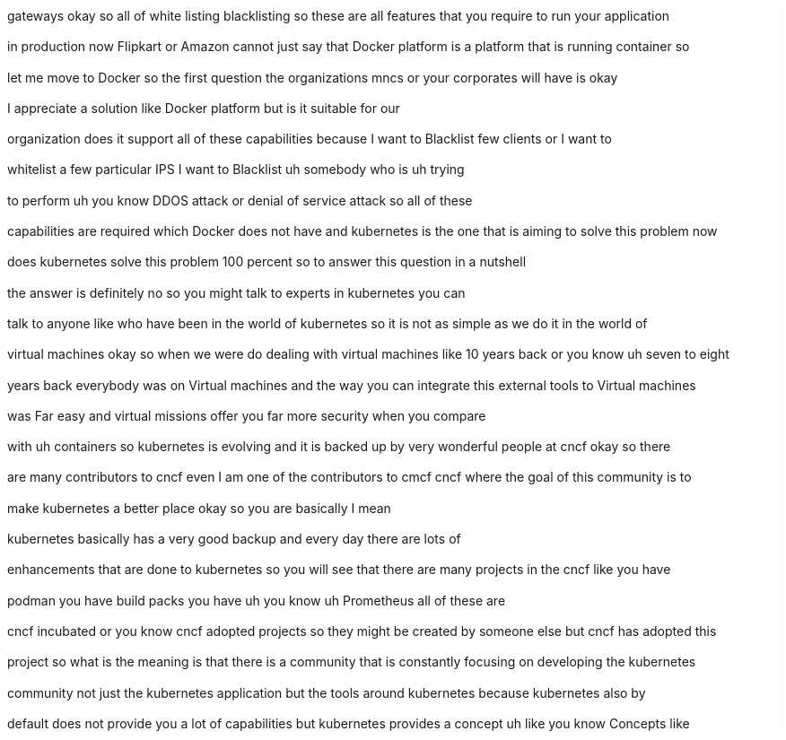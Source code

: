 gateways okay so all of white listing blacklisting so these are all features that you require to run your application

in production now Flipkart or Amazon cannot just say that Docker platform is a platform that is running container so

let me move to Docker so the first question the organizations mncs or your corporates will have is okay

I appreciate a solution like Docker platform but is it suitable for our

organization does it support all of these capabilities because I want to Blacklist few clients or I want to

whitelist a few particular IPS I want to Blacklist uh somebody who is uh trying

to perform uh you know DDOS attack or denial of service attack so all of these

capabilities are required which Docker does not have and kubernetes is the one that is aiming to solve this problem now

does kubernetes solve this problem 100 percent so to answer this question in a nutshell

the answer is definitely no so you might talk to experts in kubernetes you can

talk to anyone like who have been in the world of kubernetes so it is not as simple as we do it in the world of

virtual machines okay so when we were do dealing with virtual machines like 10 years back or you know uh seven to eight

years back everybody was on Virtual machines and the way you can integrate this external tools to Virtual machines

was Far easy and virtual missions offer you far more security when you compare

with uh containers so kubernetes is evolving and it is backed up by very wonderful people at cncf okay so there

are many contributors to cncf even I am one of the contributors to cmcf cncf where the goal of this community is to

make kubernetes a better place okay so you are basically I mean

kubernetes basically has a very good backup and every day there are lots of

enhancements that are done to kubernetes so you will see that there are many projects in the cncf like you have

podman you have build packs you have uh you know uh Prometheus all of these are

cncf incubated or you know cncf adopted projects so they might be created by someone else but cncf has adopted this

project so what is the meaning is that there is a community that is constantly focusing on developing the kubernetes

community not just the kubernetes application but the tools around kubernetes because kubernetes also by

default does not provide you a lot of capabilities but kubernetes provides a concept uh like you know Concepts like

